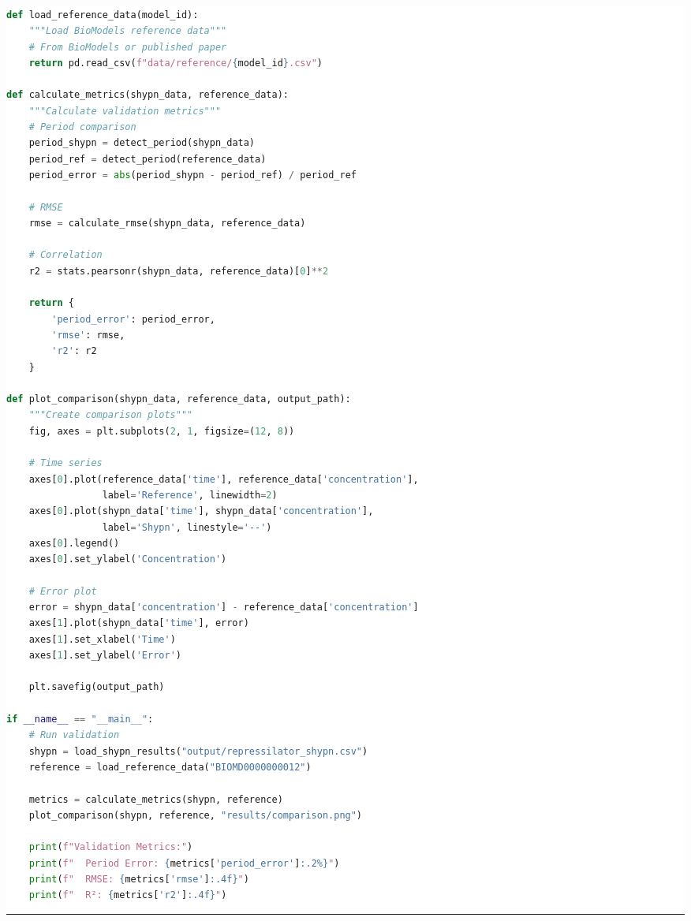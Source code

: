 ```python
def load_reference_data(model_id):
    """Load BioModels reference data"""
    # From BioModels or published paper
    return pd.read_csv(f"data/reference/{model_id}.csv")

def calculate_metrics(shypn_data, reference_data):
    """Calculate validation metrics"""
    # Period comparison
    period_shypn = detect_period(shypn_data)
    period_ref = detect_period(reference_data)
    period_error = abs(period_shypn - period_ref) / period_ref
    
    # RMSE
    rmse = calculate_rmse(shypn_data, reference_data)
    
    # Correlation
    r2 = stats.pearsonr(shypn_data, reference_data)[0]**2
    
    return {
        'period_error': period_error,
        'rmse': rmse,
        'r2': r2
    }

def plot_comparison(shypn_data, reference_data, output_path):
    """Create comparison plots"""
    fig, axes = plt.subplots(2, 1, figsize=(12, 8))
    
    # Time series
    axes[0].plot(reference_data['time'], reference_data['concentration'], 
                 label='Reference', linewidth=2)
    axes[0].plot(shypn_data['time'], shypn_data['concentration'], 
                 label='Shypn', linestyle='--')
    axes[0].legend()
    axes[0].set_ylabel('Concentration')
    
    # Error plot
    error = shypn_data['concentration'] - reference_data['concentration']
    axes[1].plot(shypn_data['time'], error)
    axes[1].set_xlabel('Time')
    axes[1].set_ylabel('Error')
    
    plt.savefig(output_path)

if __name__ == "__main__":
    # Run validation
    shypn = load_shypn_results("output/repressilator_shypn.csv")
    reference = load_reference_data("BIOMD0000000012")
    
    metrics = calculate_metrics(shypn, reference)
    plot_comparison(shypn, reference, "results/comparison.png")
    
    print(f"Validation Metrics:")
    print(f"  Period Error: {metrics['period_error']:.2%}")
    print(f"  RMSE: {metrics['rmse']:.4f}")
    print(f"  R²: {metrics['r2']:.4f}")
```

---